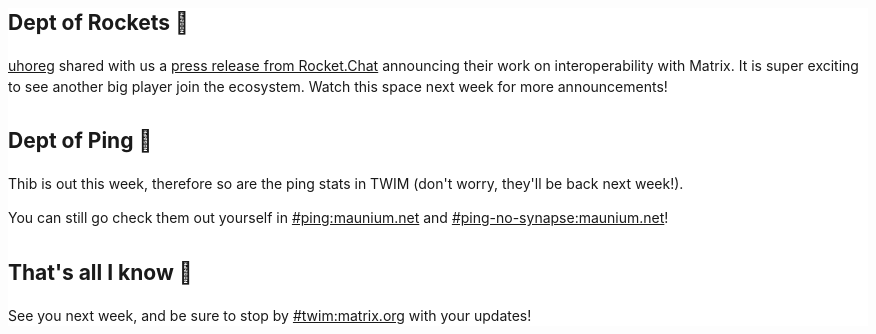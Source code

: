 ## Dept of Rockets 🚀

[uhoreg](https://matrix.to/#/@hubert:uhoreg.ca) shared with us a [press release from Rocket.Chat](https://rocket.chat/press-releases/rocket-chat-leverages-matrix-protocol-for-decentralized-and-interoperable-communications) announcing their work on interoperability with Matrix. It is super exciting to see another big player join the ecosystem. Watch this space next week for more announcements!

## Dept of Ping 🏓

Thib is out this week, therefore so are the ping stats in TWIM (don't worry, they'll be back next week!).

You can still go check them out yourself in [#ping:maunium.net](https://matrix.to/#/#ping:maunium.net) and [#ping-no-synapse:maunium.net](https://matrix.to/#/#ping-no-synapse:maunium.net)!

## That's all I know 🏁

See you next week, and be sure to stop by [#twim:matrix.org](https://matrix.to/#/#twim:matrix.org) with your updates!
